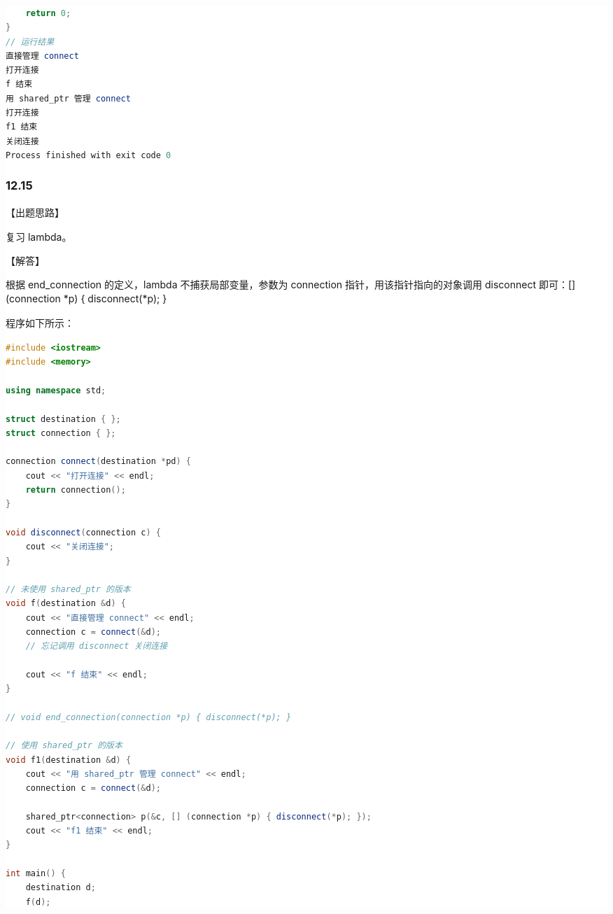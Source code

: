 ```cpp
    return 0;
}
// 运行结果
直接管理 connect
打开连接
f 结束
用 shared_ptr 管理 connect
打开连接
f1 结束
关闭连接
Process finished with exit code 0
```
### 12.15
【出题思路】

复习 lambda。

【解答】

根据 end_connection 的定义，lambda 不捕获局部变量，参数为 connection 指针，用该指针指向的对象调用 disconnect 即可：[] (connection *p) { disconnect(*p); }

程序如下所示：
```cpp
#include <iostream>
#include <memory>

using namespace std;

struct destination { };
struct connection { };

connection connect(destination *pd) {
    cout << "打开连接" << endl;
    return connection();
}

void disconnect(connection c) {
    cout << "关闭连接";
}

// 未使用 shared_ptr 的版本
void f(destination &d) {
    cout << "直接管理 connect" << endl;
    connection c = connect(&d);
    // 忘记调用 disconnect 关闭连接

    cout << "f 结束" << endl;
}

// void end_connection(connection *p) { disconnect(*p); }

// 使用 shared_ptr 的版本
void f1(destination &d) {
    cout << "用 shared_ptr 管理 connect" << endl;
    connection c = connect(&d);

    shared_ptr<connection> p(&c, [] (connection *p) { disconnect(*p); });
    cout << "f1 结束" << endl;
}

int main() {
    destination d;
    f(d);
```